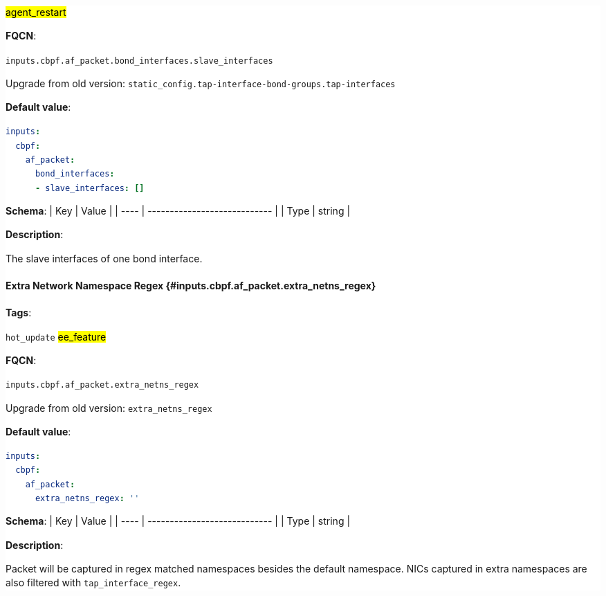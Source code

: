<mark>agent_restart</mark>

**FQCN**:

`inputs.cbpf.af_packet.bond_interfaces.slave_interfaces`

Upgrade from old version: `static_config.tap-interface-bond-groups.tap-interfaces`

**Default value**:
```yaml
inputs:
  cbpf:
    af_packet:
      bond_interfaces:
      - slave_interfaces: []
```

**Schema**:
| Key  | Value                        |
| ---- | ---------------------------- |
| Type | string |

**Description**:

The slave interfaces of one bond interface.

#### Extra Network Namespace Regex {#inputs.cbpf.af_packet.extra_netns_regex}

**Tags**:

`hot_update`
<mark>ee_feature</mark>

**FQCN**:

`inputs.cbpf.af_packet.extra_netns_regex`

Upgrade from old version: `extra_netns_regex`

**Default value**:
```yaml
inputs:
  cbpf:
    af_packet:
      extra_netns_regex: ''
```

**Schema**:
| Key  | Value                        |
| ---- | ---------------------------- |
| Type | string |

**Description**:

Packet will be captured in regex matched namespaces besides the default
namespace. NICs captured in extra namespaces are also filtered with
`tap_interface_regex`.
